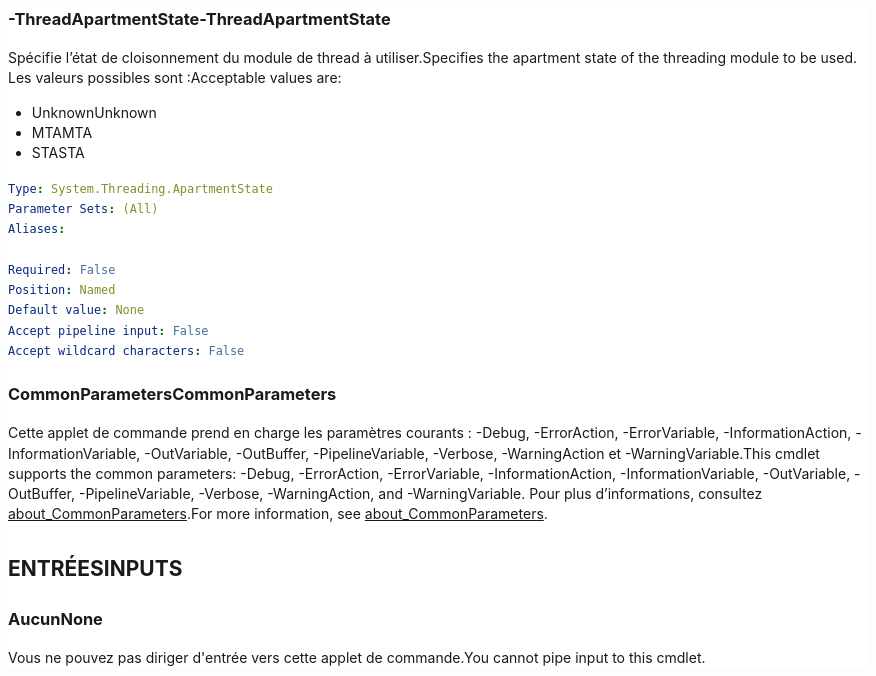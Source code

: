 ### <span data-ttu-id="c75eb-280">-ThreadApartmentState</span><span class="sxs-lookup"><span data-stu-id="c75eb-280">-ThreadApartmentState</span></span>

<span data-ttu-id="c75eb-281">Spécifie l’état de cloisonnement du module de thread à utiliser.</span><span class="sxs-lookup"><span data-stu-id="c75eb-281">Specifies the apartment state of the threading module to be used.</span></span> <span data-ttu-id="c75eb-282">Les valeurs possibles sont :</span><span class="sxs-lookup"><span data-stu-id="c75eb-282">Acceptable values are:</span></span>

- <span data-ttu-id="c75eb-283">Unknown</span><span class="sxs-lookup"><span data-stu-id="c75eb-283">Unknown</span></span>
- <span data-ttu-id="c75eb-284">MTA</span><span class="sxs-lookup"><span data-stu-id="c75eb-284">MTA</span></span>
- <span data-ttu-id="c75eb-285">STA</span><span class="sxs-lookup"><span data-stu-id="c75eb-285">STA</span></span>

```yaml
Type: System.Threading.ApartmentState
Parameter Sets: (All)
Aliases:

Required: False
Position: Named
Default value: None
Accept pipeline input: False
Accept wildcard characters: False
```

### <span data-ttu-id="c75eb-286">CommonParameters</span><span class="sxs-lookup"><span data-stu-id="c75eb-286">CommonParameters</span></span>

<span data-ttu-id="c75eb-287">Cette applet de commande prend en charge les paramètres courants : -Debug, -ErrorAction, -ErrorVariable, -InformationAction, -InformationVariable, -OutVariable, -OutBuffer, -PipelineVariable, -Verbose, -WarningAction et -WarningVariable.</span><span class="sxs-lookup"><span data-stu-id="c75eb-287">This cmdlet supports the common parameters: -Debug, -ErrorAction, -ErrorVariable, -InformationAction, -InformationVariable, -OutVariable, -OutBuffer, -PipelineVariable, -Verbose, -WarningAction, and -WarningVariable.</span></span> <span data-ttu-id="c75eb-288">Pour plus d’informations, consultez [about_CommonParameters](https://go.microsoft.com/fwlink/?LinkID=113216).</span><span class="sxs-lookup"><span data-stu-id="c75eb-288">For more information, see [about_CommonParameters](https://go.microsoft.com/fwlink/?LinkID=113216).</span></span>

## <span data-ttu-id="c75eb-289">ENTRÉES</span><span class="sxs-lookup"><span data-stu-id="c75eb-289">INPUTS</span></span>

### <span data-ttu-id="c75eb-290">Aucun</span><span class="sxs-lookup"><span data-stu-id="c75eb-290">None</span></span>

<span data-ttu-id="c75eb-291">Vous ne pouvez pas diriger d'entrée vers cette applet de commande.</span><span class="sxs-lookup"><span data-stu-id="c75eb-291">You cannot pipe input to this cmdlet.</span></span>
